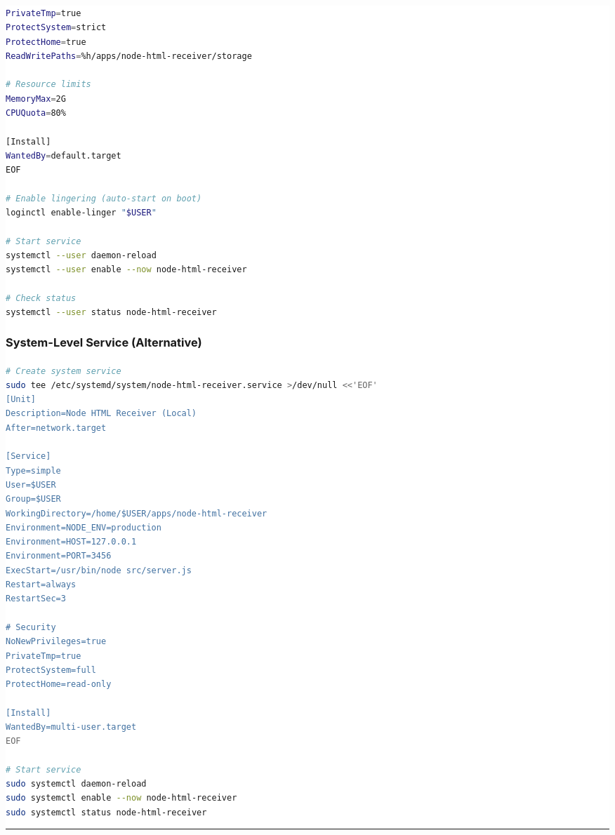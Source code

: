```bash
PrivateTmp=true
ProtectSystem=strict
ProtectHome=true
ReadWritePaths=%h/apps/node-html-receiver/storage

# Resource limits
MemoryMax=2G
CPUQuota=80%

[Install]
WantedBy=default.target
EOF

# Enable lingering (auto-start on boot)
loginctl enable-linger "$USER"

# Start service
systemctl --user daemon-reload
systemctl --user enable --now node-html-receiver

# Check status
systemctl --user status node-html-receiver
```

### System-Level Service (Alternative)

```bash
# Create system service
sudo tee /etc/systemd/system/node-html-receiver.service >/dev/null <<'EOF'
[Unit]
Description=Node HTML Receiver (Local)
After=network.target

[Service]
Type=simple
User=$USER
Group=$USER
WorkingDirectory=/home/$USER/apps/node-html-receiver
Environment=NODE_ENV=production
Environment=HOST=127.0.0.1
Environment=PORT=3456
ExecStart=/usr/bin/node src/server.js
Restart=always
RestartSec=3

# Security
NoNewPrivileges=true
PrivateTmp=true
ProtectSystem=full
ProtectHome=read-only

[Install]
WantedBy=multi-user.target
EOF

# Start service
sudo systemctl daemon-reload
sudo systemctl enable --now node-html-receiver
sudo systemctl status node-html-receiver
```

---
